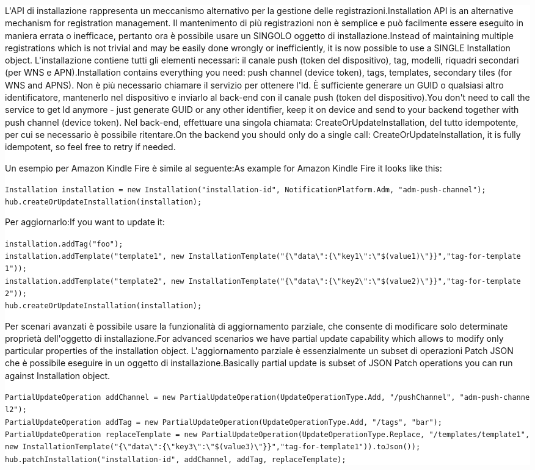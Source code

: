 <span data-ttu-id="d77e7-150">L'API di installazione rappresenta un meccanismo alternativo per la gestione delle registrazioni.</span><span class="sxs-lookup"><span data-stu-id="d77e7-150">Installation API is an alternative mechanism for registration management.</span></span> <span data-ttu-id="d77e7-151">Il mantenimento di più registrazioni non è semplice e può facilmente essere eseguito in maniera errata o inefficace, pertanto ora è possibile usare un SINGOLO oggetto di installazione.</span><span class="sxs-lookup"><span data-stu-id="d77e7-151">Instead of maintaining multiple registrations which is not trivial and may be easily done wrongly or inefficiently, it is now possible to use a SINGLE Installation object.</span></span> <span data-ttu-id="d77e7-152">L'installazione contiene tutti gli elementi necessari: il canale push (token del dispositivo), tag, modelli, riquadri secondari (per WNS e APN).</span><span class="sxs-lookup"><span data-stu-id="d77e7-152">Installation contains everything you need: push channel (device token), tags, templates, secondary tiles (for WNS and APNS).</span></span> <span data-ttu-id="d77e7-153">Non è più necessario chiamare il servizio per ottenere l'Id. È sufficiente generare un GUID o qualsiasi altro identificatore, mantenerlo nel dispositivo e inviarlo al back-end con il canale push (token del dispositivo).</span><span class="sxs-lookup"><span data-stu-id="d77e7-153">You don't need to call the service to get Id anymore - just generate GUID or any other identifier, keep it on device and send to your backend together with push channel (device token).</span></span> <span data-ttu-id="d77e7-154">Nel back-end, effettuare una singola chiamata: CreateOrUpdateInstallation, del tutto idempotente, per cui se necessario è possibile ritentare.</span><span class="sxs-lookup"><span data-stu-id="d77e7-154">On the backend you should only do a single call: CreateOrUpdateInstallation, it is fully idempotent, so feel free to retry if needed.</span></span>

<span data-ttu-id="d77e7-155">Un esempio per Amazon Kindle Fire è simile al seguente:</span><span class="sxs-lookup"><span data-stu-id="d77e7-155">As example for Amazon Kindle Fire it looks like this:</span></span>

    Installation installation = new Installation("installation-id", NotificationPlatform.Adm, "adm-push-channel");
    hub.createOrUpdateInstallation(installation);

<span data-ttu-id="d77e7-156">Per aggiornarlo:</span><span class="sxs-lookup"><span data-stu-id="d77e7-156">If you want to update it:</span></span> 

    installation.addTag("foo");
    installation.addTemplate("template1", new InstallationTemplate("{\"data\":{\"key1\":\"$(value1)\"}}","tag-for-template1"));
    installation.addTemplate("template2", new InstallationTemplate("{\"data\":{\"key2\":\"$(value2)\"}}","tag-for-template2"));
    hub.createOrUpdateInstallation(installation);

<span data-ttu-id="d77e7-157">Per scenari avanzati è possibile usare la funzionalità di aggiornamento parziale, che consente di modificare solo determinate proprietà dell'oggetto di installazione.</span><span class="sxs-lookup"><span data-stu-id="d77e7-157">For advanced scenarios we have partial update capability which allows to modify only particular properties of the installation object.</span></span> <span data-ttu-id="d77e7-158">L'aggiornamento parziale è essenzialmente un subset di operazioni Patch JSON che è possibile eseguire in un oggetto di installazione.</span><span class="sxs-lookup"><span data-stu-id="d77e7-158">Basically partial update is subset of JSON Patch operations you can run against Installation object.</span></span>

    PartialUpdateOperation addChannel = new PartialUpdateOperation(UpdateOperationType.Add, "/pushChannel", "adm-push-channel2");
    PartialUpdateOperation addTag = new PartialUpdateOperation(UpdateOperationType.Add, "/tags", "bar");
    PartialUpdateOperation replaceTemplate = new PartialUpdateOperation(UpdateOperationType.Replace, "/templates/template1", new InstallationTemplate("{\"data\":{\"key3\":\"$(value3)\"}}","tag-for-template1")).toJson());
    hub.patchInstallation("installation-id", addChannel, addTag, replaceTemplate);
